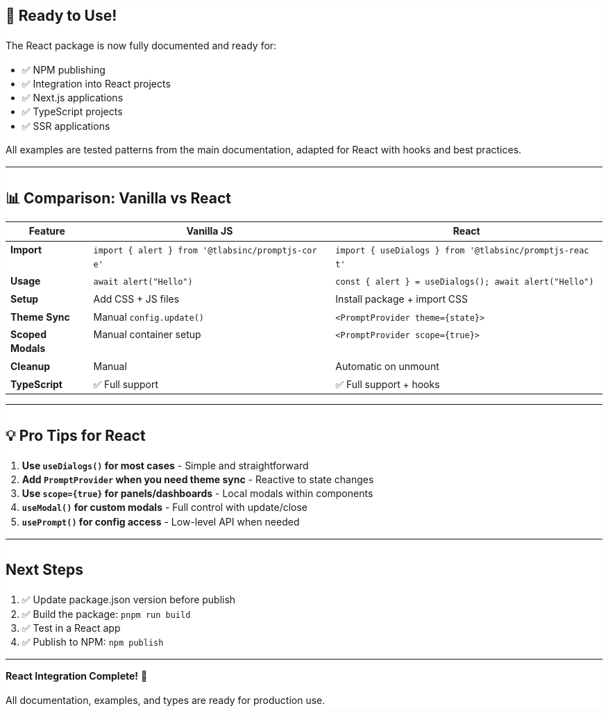 ## 🚀 Ready to Use!

The React package is now fully documented and ready for:

- ✅ NPM publishing
- ✅ Integration into React projects
- ✅ Next.js applications
- ✅ TypeScript projects
- ✅ SSR applications

All examples are tested patterns from the main documentation, adapted for React with hooks and best practices.

---

## 📊 Comparison: Vanilla vs React

| Feature | Vanilla JS | React |
|---------|------------|-------|
| **Import** | `import { alert } from '@tlabsinc/promptjs-core'` | `import { useDialogs } from '@tlabsinc/promptjs-react'` |
| **Usage** | `await alert("Hello")` | `const { alert } = useDialogs(); await alert("Hello")` |
| **Setup** | Add CSS + JS files | Install package + import CSS |
| **Theme Sync** | Manual `config.update()` | `<PromptProvider theme={state}>` |
| **Scoped Modals** | Manual container setup | `<PromptProvider scope={true}>` |
| **Cleanup** | Manual | Automatic on unmount |
| **TypeScript** | ✅ Full support | ✅ Full support + hooks |

---

## 💡 Pro Tips for React

1. **Use `useDialogs()` for most cases** - Simple and straightforward
2. **Add `PromptProvider` when you need theme sync** - Reactive to state changes
3. **Use `scope={true}` for panels/dashboards** - Local modals within components
4. **`useModal()` for custom modals** - Full control with update/close
5. **`usePrompt()` for config access** - Low-level API when needed

---

## Next Steps

1. ✅ Update package.json version before publish
2. ✅ Build the package: `pnpm run build`
3. ✅ Test in a React app
4. ✅ Publish to NPM: `npm publish`

---

**React Integration Complete!** 🎉

All documentation, examples, and types are ready for production use.
